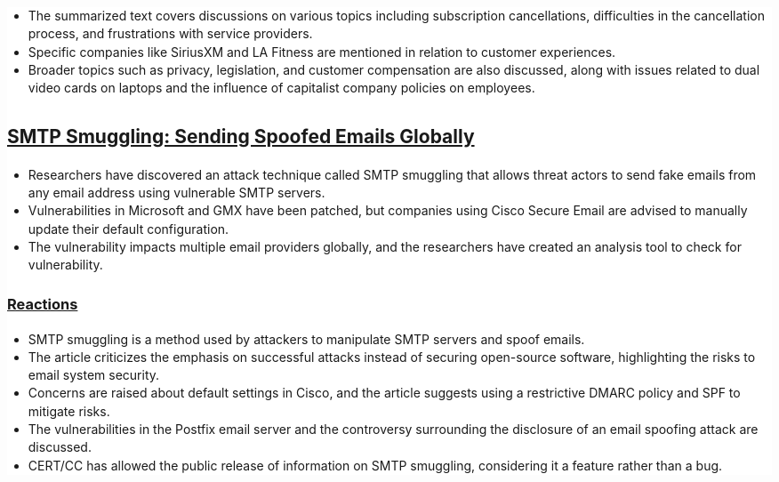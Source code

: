 - The summarized text covers discussions on various topics including subscription cancellations, difficulties in the cancellation process, and frustrations with service providers.
- Specific companies like SiriusXM and LA Fitness are mentioned in relation to customer experiences.
- Broader topics such as privacy, legislation, and customer compensation are also discussed, along with issues related to dual video cards on laptops and the influence of capitalist company policies on employees.

## [SMTP Smuggling: Sending Spoofed Emails Globally](https://sec-consult.com/blog/detail/smtp-smuggling-spoofing-e-mails-worldwide/)

- Researchers have discovered an attack technique called SMTP smuggling that allows threat actors to send fake emails from any email address using vulnerable SMTP servers.
- Vulnerabilities in Microsoft and GMX have been patched, but companies using Cisco Secure Email are advised to manually update their default configuration.
- The vulnerability impacts multiple email providers globally, and the researchers have created an analysis tool to check for vulnerability.

### [Reactions](https://news.ycombinator.com/item?id=38727987)

- SMTP smuggling is a method used by attackers to manipulate SMTP servers and spoof emails.
- The article criticizes the emphasis on successful attacks instead of securing open-source software, highlighting the risks to email system security.
- Concerns are raised about default settings in Cisco, and the article suggests using a restrictive DMARC policy and SPF to mitigate risks.
- The vulnerabilities in the Postfix email server and the controversy surrounding the disclosure of an email spoofing attack are discussed.
- CERT/CC has allowed the public release of information on SMTP smuggling, considering it a feature rather than a bug.

<head>
  <meta property="og:title" content="ArXiv improves accessibility with HTML versions for research papers" />
  <meta property="og:type" content="website" />
  <meta property="og:image" content="https://og.cho.sh/api/og/?title=ArXiv%20improves%20accessibility%20with%20HTML%20versions%20for%20research%20papers&subheading=Friday%2C%20December%2022%2C%202023%3A%20Hacker%20News%20Summary" />
</head>
